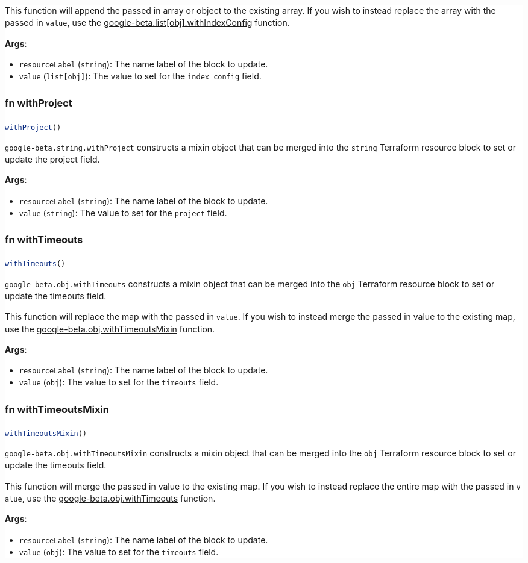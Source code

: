 This function will append the passed in array or object to the existing array. If you wish
to instead replace the array with the passed in `value`, use the [google-beta.list[obj].withIndexConfig](TODO)
function.


**Args**:
  - `resourceLabel` (`string`): The name label of the block to update.
  - `value` (`list[obj]`): The value to set for the `index_config` field.


### fn withProject

```ts
withProject()
```

`google-beta.string.withProject` constructs a mixin object that can be merged into the `string`
Terraform resource block to set or update the project field.



**Args**:
  - `resourceLabel` (`string`): The name label of the block to update.
  - `value` (`string`): The value to set for the `project` field.


### fn withTimeouts

```ts
withTimeouts()
```

`google-beta.obj.withTimeouts` constructs a mixin object that can be merged into the `obj`
Terraform resource block to set or update the timeouts field.

This function will replace the map with the passed in `value`. If you wish to instead merge the
passed in value to the existing map, use the [google-beta.obj.withTimeoutsMixin](TODO) function.

**Args**:
  - `resourceLabel` (`string`): The name label of the block to update.
  - `value` (`obj`): The value to set for the `timeouts` field.


### fn withTimeoutsMixin

```ts
withTimeoutsMixin()
```

`google-beta.obj.withTimeoutsMixin` constructs a mixin object that can be merged into the `obj`
Terraform resource block to set or update the timeouts field.

This function will merge the passed in value to the existing map. If you wish
to instead replace the entire map with the passed in `value`, use the [google-beta.obj.withTimeouts](TODO)
function.


**Args**:
  - `resourceLabel` (`string`): The name label of the block to update.
  - `value` (`obj`): The value to set for the `timeouts` field.
